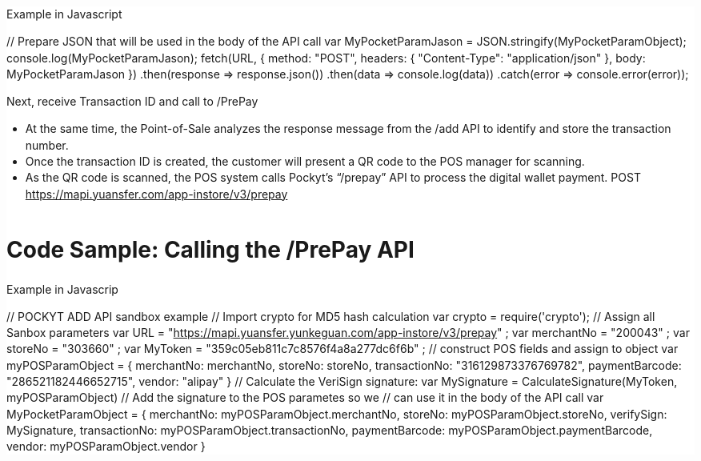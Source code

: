 Example in Javascript

// Prepare JSON that will be used in the body of the API call
var MyPocketParamJason = JSON.stringify(MyPocketParamObject);
console.log(MyPocketParamJason);
fetch(URL, {
method: "POST",
headers: {
"Content-Type": "application/json"
},
body: MyPocketParamJason
})
.then(response => response.json())
.then(data => console.log(data))
.catch(error => console.error(error));

Next, receive Transaction ID and call to /PrePay

* At the same time, the Point-of-Sale analyzes the response message from the /add API
  to identify and store the transaction number.
* Once the transaction ID is created, the customer will present a QR code to the POS
  manager for scanning.
* As the QR code is scanned, the POS system calls Pockyt’s “/prepay” API to process
  the digital wallet payment.
  POST https://mapi.yuansfer.com/app-instore/v3/prepay

# Code Sample: Calling the /PrePay API

Example in Javascrip

// POCKYT ADD API sandbox example
// Import crypto for MD5 hash calculation
var crypto = require('crypto');
// Assign all Sanbox parameters
var URL = "https://mapi.yuansfer.yunkeguan.com/app-instore/v3/prepay" ;
var merchantNo = "200043" ;
var storeNo = "303660" ;
var MyToken = "359c05eb811c7c8576f4a8a277dc6f6b" ;
// construct POS fields and assign to object
var myPOSParamObject = {
merchantNo: merchantNo,
storeNo: storeNo,
transactionNo: "316129873376769782",
paymentBarcode: "286521182446652715",
vendor: "alipay"
}
// Calculate the VeriSign signature:
var MySignature = CalculateSignature(MyToken, myPOSParamObject)
// Add the signature to the POS parametes so we
// can use it in the body of the API call
var MyPocketParamObject = {
merchantNo: myPOSParamObject.merchantNo,
storeNo: myPOSParamObject.storeNo,
verifySign: MySignature,
transactionNo: myPOSParamObject.transactionNo,
paymentBarcode: myPOSParamObject.paymentBarcode,
vendor: myPOSParamObject.vendor
}
